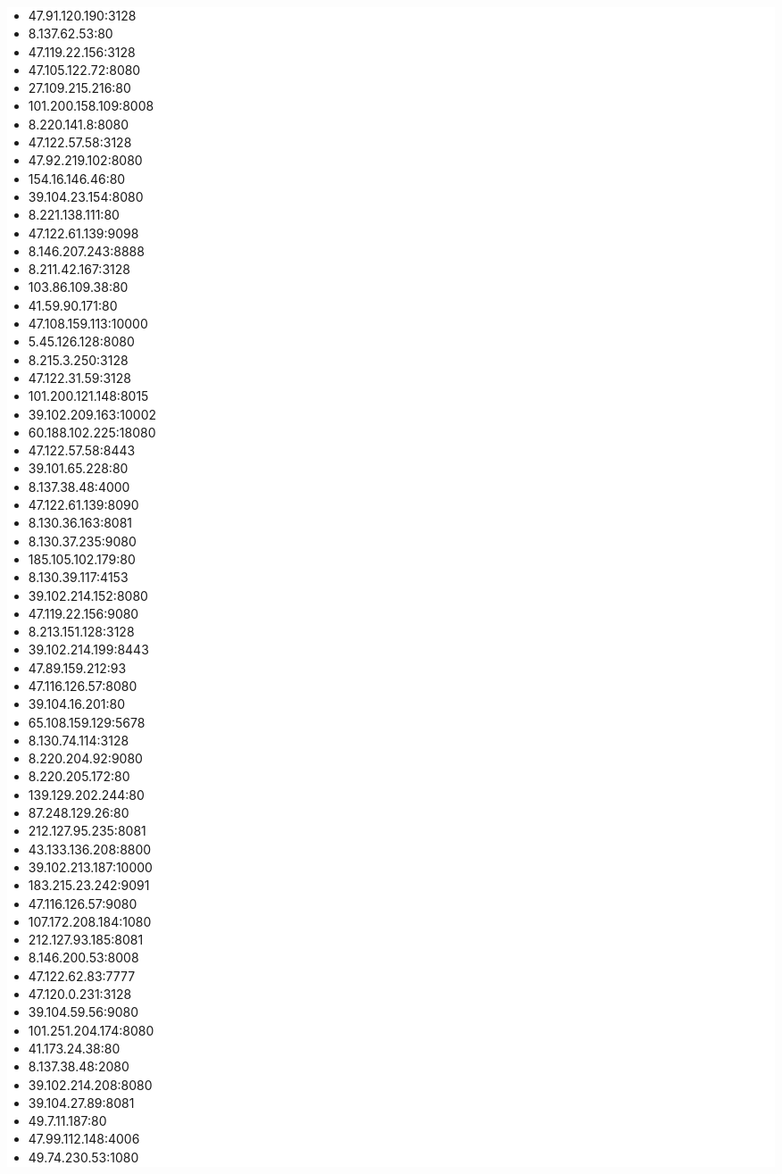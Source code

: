  - 47.91.120.190:3128
 - 8.137.62.53:80
 - 47.119.22.156:3128
 - 47.105.122.72:8080
 - 27.109.215.216:80
 - 101.200.158.109:8008
 - 8.220.141.8:8080
 - 47.122.57.58:3128
 - 47.92.219.102:8080
 - 154.16.146.46:80
 - 39.104.23.154:8080
 - 8.221.138.111:80
 - 47.122.61.139:9098
 - 8.146.207.243:8888
 - 8.211.42.167:3128
 - 103.86.109.38:80
 - 41.59.90.171:80
 - 47.108.159.113:10000
 - 5.45.126.128:8080
 - 8.215.3.250:3128
 - 47.122.31.59:3128
 - 101.200.121.148:8015
 - 39.102.209.163:10002
 - 60.188.102.225:18080
 - 47.122.57.58:8443
 - 39.101.65.228:80
 - 8.137.38.48:4000
 - 47.122.61.139:8090
 - 8.130.36.163:8081
 - 8.130.37.235:9080
 - 185.105.102.179:80
 - 8.130.39.117:4153
 - 39.102.214.152:8080
 - 47.119.22.156:9080
 - 8.213.151.128:3128
 - 39.102.214.199:8443
 - 47.89.159.212:93
 - 47.116.126.57:8080
 - 39.104.16.201:80
 - 65.108.159.129:5678
 - 8.130.74.114:3128
 - 8.220.204.92:9080
 - 8.220.205.172:80
 - 139.129.202.244:80
 - 87.248.129.26:80
 - 212.127.95.235:8081
 - 43.133.136.208:8800
 - 39.102.213.187:10000
 - 183.215.23.242:9091
 - 47.116.126.57:9080
 - 107.172.208.184:1080
 - 212.127.93.185:8081
 - 8.146.200.53:8008
 - 47.122.62.83:7777
 - 47.120.0.231:3128
 - 39.104.59.56:9080
 - 101.251.204.174:8080
 - 41.173.24.38:80
 - 8.137.38.48:2080
 - 39.102.214.208:8080
 - 39.104.27.89:8081
 - 49.7.11.187:80
 - 47.99.112.148:4006
 - 49.74.230.53:1080